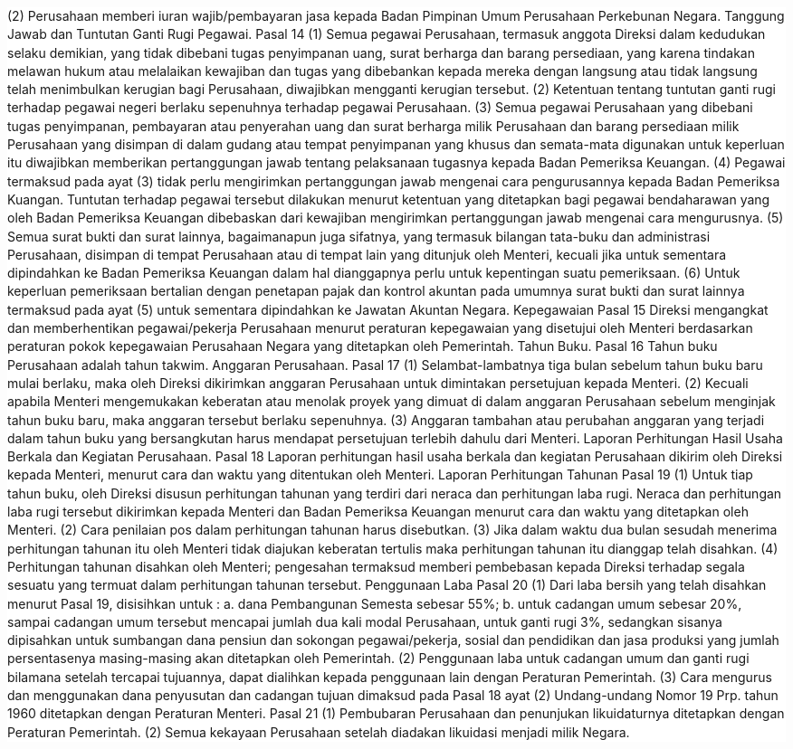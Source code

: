 (2) Perusahaan memberi iuran wajib/pembayaran jasa kepada Badan Pimpinan Umum Perusahaan Perkebunan Negara. Tanggung Jawab dan Tuntutan Ganti Rugi Pegawai.
Pasal 14
(1) Semua pegawai Perusahaan, termasuk anggota Direksi dalam kedudukan selaku demikian, yang tidak dibebani tugas penyimpanan uang, surat berharga dan barang persediaan, yang karena tindakan melawan hukum atau melalaikan kewajiban dan tugas yang dibebankan kepada mereka dengan langsung atau tidak langsung telah menimbulkan kerugian bagi Perusahaan, diwajibkan mengganti kerugian tersebut.
(2) Ketentuan tentang tuntutan ganti rugi terhadap pegawai negeri berlaku sepenuhnya terhadap pegawai Perusahaan.
(3) Semua pegawai Perusahaan yang dibebani tugas penyimpanan, pembayaran atau penyerahan uang dan surat berharga milik Perusahaan dan barang persediaan milik Perusahaan yang disimpan di dalam gudang atau tempat penyimpanan yang khusus dan semata-mata digunakan untuk keperluan itu diwajibkan memberikan pertanggungan jawab tentang pelaksanaan tugasnya kepada Badan Pemeriksa Keuangan.
(4) Pegawai termaksud pada ayat (3) tidak perlu mengirimkan pertanggungan jawab mengenai cara pengurusannya kepada Badan Pemeriksa Kuangan. Tuntutan terhadap pegawai tersebut dilakukan menurut ketentuan yang ditetapkan bagi pegawai bendaharawan yang oleh Badan Pemeriksa Keuangan dibebaskan dari kewajiban mengirimkan pertanggungan jawab mengenai cara mengurusnya.
(5) Semua surat bukti dan surat lainnya, bagaimanapun juga sifatnya, yang termasuk bilangan tata-buku dan administrasi Perusahaan, disimpan di tempat Perusahaan atau di tempat lain yang ditunjuk oleh Menteri, kecuali jika untuk sementara dipindahkan ke Badan Pemeriksa Keuangan dalam hal dianggapnya perlu untuk kepentingan suatu pemeriksaan.
(6) Untuk keperluan pemeriksaan bertalian dengan penetapan pajak dan kontrol akuntan pada umumnya surat bukti dan surat lainnya termaksud pada ayat (5) untuk sementara dipindahkan ke Jawatan Akuntan Negara. Kepegawaian
Pasal 15
Direksi mengangkat dan memberhentikan pegawai/pekerja Perusahaan menurut peraturan kepegawaian yang disetujui oleh Menteri berdasarkan peraturan pokok kepegawaian Perusahaan Negara yang ditetapkan oleh Pemerintah. Tahun Buku.
Pasal 16
Tahun buku Perusahaan adalah tahun takwim. Anggaran Perusahaan.
Pasal 17
(1) Selambat-lambatnya tiga bulan sebelum tahun buku baru mulai berlaku, maka oleh Direksi dikirimkan anggaran Perusahaan untuk dimintakan persetujuan kepada Menteri.
(2) Kecuali apabila Menteri mengemukakan keberatan atau menolak proyek yang dimuat di dalam anggaran Perusahaan sebelum menginjak tahun buku baru, maka anggaran tersebut berlaku sepenuhnya.
(3) Anggaran tambahan atau perubahan anggaran yang terjadi dalam tahun buku yang bersangkutan harus mendapat persetujuan terlebih dahulu dari Menteri. Laporan Perhitungan Hasil Usaha Berkala dan Kegiatan Perusahaan.
Pasal 18
Laporan perhitungan hasil usaha berkala dan kegiatan Perusahaan dikirim oleh Direksi kepada Menteri, menurut cara dan waktu yang ditentukan oleh Menteri. Laporan Perhitungan Tahunan
Pasal 19
(1) Untuk tiap tahun buku, oleh Direksi disusun perhitungan tahunan yang terdiri dari neraca dan perhitungan laba rugi. Neraca dan perhitungan laba rugi tersebut dikirimkan kepada Menteri dan Badan Pemeriksa Keuangan menurut cara dan waktu yang ditetapkan oleh Menteri.
(2) Cara penilaian pos dalam perhitungan tahunan harus disebutkan.
(3) Jika dalam waktu dua bulan sesudah menerima perhitungan tahunan itu oleh Menteri tidak diajukan keberatan tertulis maka perhitungan tahunan itu dianggap telah disahkan.
(4) Perhitungan tahunan disahkan oleh Menteri; pengesahan termaksud memberi pembebasan kepada Direksi terhadap segala sesuatu yang termuat dalam perhitungan tahunan tersebut. Penggunaan Laba
Pasal 20
(1) Dari laba bersih yang telah disahkan menurut Pasal 19, disisihkan untuk :
a. dana Pembangunan Semesta sebesar 55%;
b. untuk cadangan umum sebesar 20%, sampai cadangan umum tersebut mencapai jumlah dua kali modal Perusahaan, untuk ganti rugi 3%, sedangkan sisanya dipisahkan untuk sumbangan dana pensiun dan sokongan pegawai/pekerja, sosial dan pendidikan dan jasa produksi yang jumlah persentasenya masing-masing akan ditetapkan oleh Pemerintah.
(2) Penggunaan laba untuk cadangan umum dan ganti rugi bilamana setelah tercapai tujuannya, dapat dialihkan kepada penggunaan lain dengan Peraturan Pemerintah.
(3) Cara mengurus dan menggunakan dana penyusutan dan cadangan tujuan dimaksud pada Pasal 18 ayat (2) Undang-undang Nomor 19 Prp. tahun 1960 ditetapkan dengan Peraturan Menteri.
Pasal 21
(1) Pembubaran Perusahaan dan penunjukan likuidaturnya ditetapkan dengan Peraturan Pemerintah.
(2) Semua kekayaan Perusahaan setelah diadakan likuidasi menjadi milik Negara.